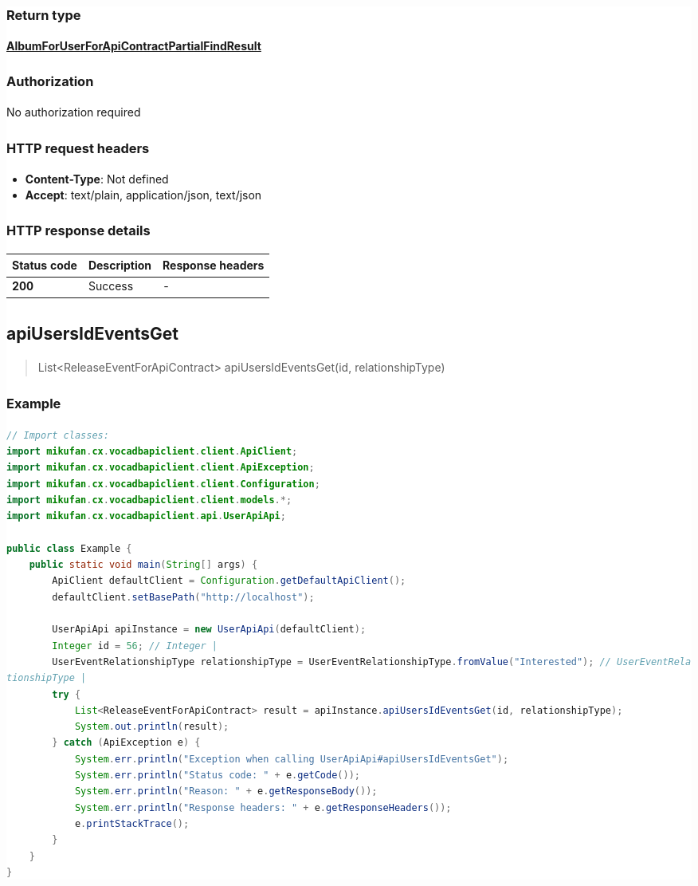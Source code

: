 ### Return type

[**AlbumForUserForApiContractPartialFindResult**](AlbumForUserForApiContractPartialFindResult.md)

### Authorization

No authorization required

### HTTP request headers

- **Content-Type**: Not defined
- **Accept**: text/plain, application/json, text/json


### HTTP response details
| Status code | Description | Response headers |
|-------------|-------------|------------------|
| **200** | Success |  -  |


## apiUsersIdEventsGet

> List&lt;ReleaseEventForApiContract&gt; apiUsersIdEventsGet(id, relationshipType)



### Example

```java
// Import classes:
import mikufan.cx.vocadbapiclient.client.ApiClient;
import mikufan.cx.vocadbapiclient.client.ApiException;
import mikufan.cx.vocadbapiclient.client.Configuration;
import mikufan.cx.vocadbapiclient.client.models.*;
import mikufan.cx.vocadbapiclient.api.UserApiApi;

public class Example {
    public static void main(String[] args) {
        ApiClient defaultClient = Configuration.getDefaultApiClient();
        defaultClient.setBasePath("http://localhost");

        UserApiApi apiInstance = new UserApiApi(defaultClient);
        Integer id = 56; // Integer | 
        UserEventRelationshipType relationshipType = UserEventRelationshipType.fromValue("Interested"); // UserEventRelationshipType | 
        try {
            List<ReleaseEventForApiContract> result = apiInstance.apiUsersIdEventsGet(id, relationshipType);
            System.out.println(result);
        } catch (ApiException e) {
            System.err.println("Exception when calling UserApiApi#apiUsersIdEventsGet");
            System.err.println("Status code: " + e.getCode());
            System.err.println("Reason: " + e.getResponseBody());
            System.err.println("Response headers: " + e.getResponseHeaders());
            e.printStackTrace();
        }
    }
}
```
